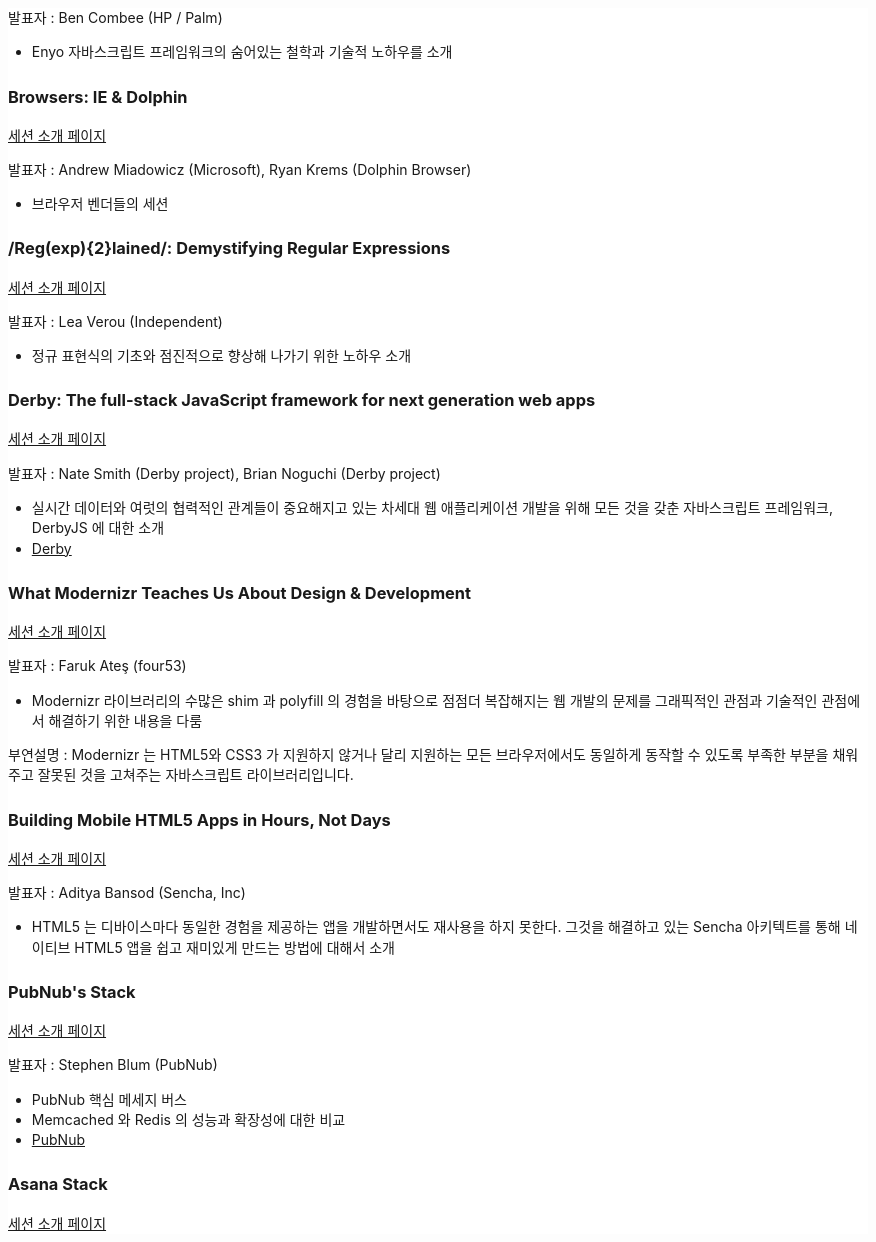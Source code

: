 발표자 : Ben Combee (HP / Palm)

* Enyo 자바스크립트 프레임워크의 숨어있는 철학과 기술적 노하우를 소개

### Browsers: IE & Dolphin
[세션 소개 페이지](http://fluentconf.com/fluent2012/public/schedule/detail/25507)

발표자 : Andrew Miadowicz (Microsoft), Ryan Krems (Dolphin Browser)

* 브라우저 벤더들의 세션

### /Reg(exp){2}lained/: Demystifying Regular Expressions
[세션 소개 페이지](http://fluentconf.com/fluent2012/public/schedule/detail/24929)

발표자 : Lea Verou (Independent)

* 정규 표현식의 기초와 점진적으로 향상해 나가기 위한 노하우 소개

### Derby: The full-stack JavaScript framework for next generation web apps
[세션 소개 페이지](http://fluentconf.com/fluent2012/public/schedule/detail/24670)

발표자 : Nate Smith (Derby project), Brian Noguchi (Derby project)

* 실시간 데이터와 여럿의 협력적인 관계들이 중요해지고 있는 차세대 웹 애플리케이션 개발을 위해 모든 것을 갖춘 자바스크립트 프레임워크, DerbyJS 에 대한 소개
* [Derby](http://derbyjs.com/)

### What Modernizr Teaches Us About Design & Development
[세션 소개 페이지](http://fluentconf.com/fluent2012/public/schedule/detail/24109)

발표자 : Faruk Ateş (four53)

* Modernizr 라이브러리의 수많은 shim 과 polyfill 의 경험을 바탕으로 점점더 복잡해지는 웹 개발의 문제를 그래픽적인 관점과 기술적인 관점에서 해결하기 위한 내용을 다룸

부연설명 : Modernizr 는 HTML5와 CSS3 가 지원하지 않거나 달리 지원하는 모든 브라우저에서도 동일하게 동작할 수 있도록 부족한 부분을 채워주고 잘못된 것을 고쳐주는 자바스크립트 라이브러리입니다.

### Building Mobile HTML5 Apps in Hours, Not Days
[세션 소개 페이지](http://fluentconf.com/fluent2012/public/schedule/detail/25562)

발표자 : Aditya Bansod (Sencha, Inc)

* HTML5 는 디바이스마다 동일한 경험을 제공하는 앱을 개발하면서도 재사용을 하지 못한다.  그것을 해결하고 있는 Sencha 아키텍트를 통해 네이티브 HTML5 앱을 쉽고 재미있게 만드는 방법에 대해서 소개

### PubNub's Stack
[세션 소개 페이지](http://fluentconf.com/fluent2012/public/schedule/detail/25221)

발표자 : Stephen Blum (PubNub)

* PubNub 핵심 메세지 버스
* Memcached 와 Redis 의 성능과 확장성에 대한 비교
* [PubNub](http://www.pubnub.com/)
 
### Asana Stack
[세션 소개 페이지](http://fluentconf.com/fluent2012/public/schedule/detail/25388)
